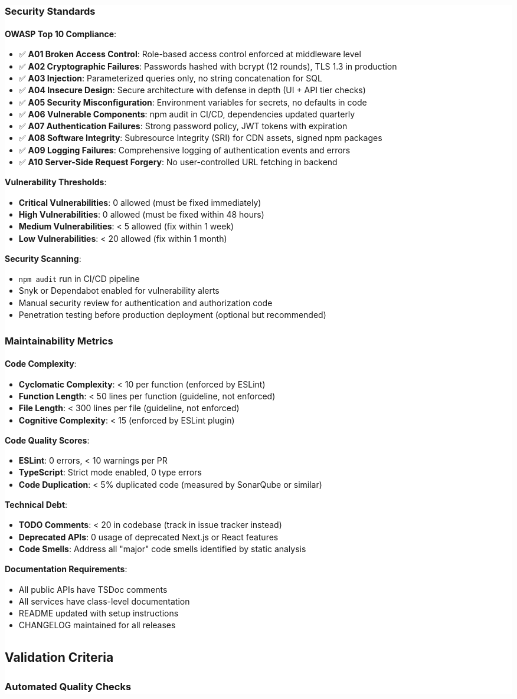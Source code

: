 ### Security Standards

**OWASP Top 10 Compliance**:
- ✅ **A01 Broken Access Control**: Role-based access control enforced at middleware level
- ✅ **A02 Cryptographic Failures**: Passwords hashed with bcrypt (12 rounds), TLS 1.3 in production
- ✅ **A03 Injection**: Parameterized queries only, no string concatenation for SQL
- ✅ **A04 Insecure Design**: Secure architecture with defense in depth (UI + API tier checks)
- ✅ **A05 Security Misconfiguration**: Environment variables for secrets, no defaults in code
- ✅ **A06 Vulnerable Components**: npm audit in CI/CD, dependencies updated quarterly
- ✅ **A07 Authentication Failures**: Strong password policy, JWT tokens with expiration
- ✅ **A08 Software Integrity**: Subresource Integrity (SRI) for CDN assets, signed npm packages
- ✅ **A09 Logging Failures**: Comprehensive logging of authentication events and errors
- ✅ **A10 Server-Side Request Forgery**: No user-controlled URL fetching in backend

**Vulnerability Thresholds**:
- **Critical Vulnerabilities**: 0 allowed (must be fixed immediately)
- **High Vulnerabilities**: 0 allowed (must be fixed within 48 hours)
- **Medium Vulnerabilities**: < 5 allowed (fix within 1 week)
- **Low Vulnerabilities**: < 20 allowed (fix within 1 month)

**Security Scanning**:
- `npm audit` run in CI/CD pipeline
- Snyk or Dependabot enabled for vulnerability alerts
- Manual security review for authentication and authorization code
- Penetration testing before production deployment (optional but recommended)

### Maintainability Metrics

**Code Complexity**:
- **Cyclomatic Complexity**: < 10 per function (enforced by ESLint)
- **Function Length**: < 50 lines per function (guideline, not enforced)
- **File Length**: < 300 lines per file (guideline, not enforced)
- **Cognitive Complexity**: < 15 (enforced by ESLint plugin)

**Code Quality Scores**:
- **ESLint**: 0 errors, < 10 warnings per PR
- **TypeScript**: Strict mode enabled, 0 type errors
- **Code Duplication**: < 5% duplicated code (measured by SonarQube or similar)

**Technical Debt**:
- **TODO Comments**: < 20 in codebase (track in issue tracker instead)
- **Deprecated APIs**: 0 usage of deprecated Next.js or React features
- **Code Smells**: Address all "major" code smells identified by static analysis

**Documentation Requirements**:
- All public APIs have TSDoc comments
- All services have class-level documentation
- README updated with setup instructions
- CHANGELOG maintained for all releases

## Validation Criteria

### Automated Quality Checks
